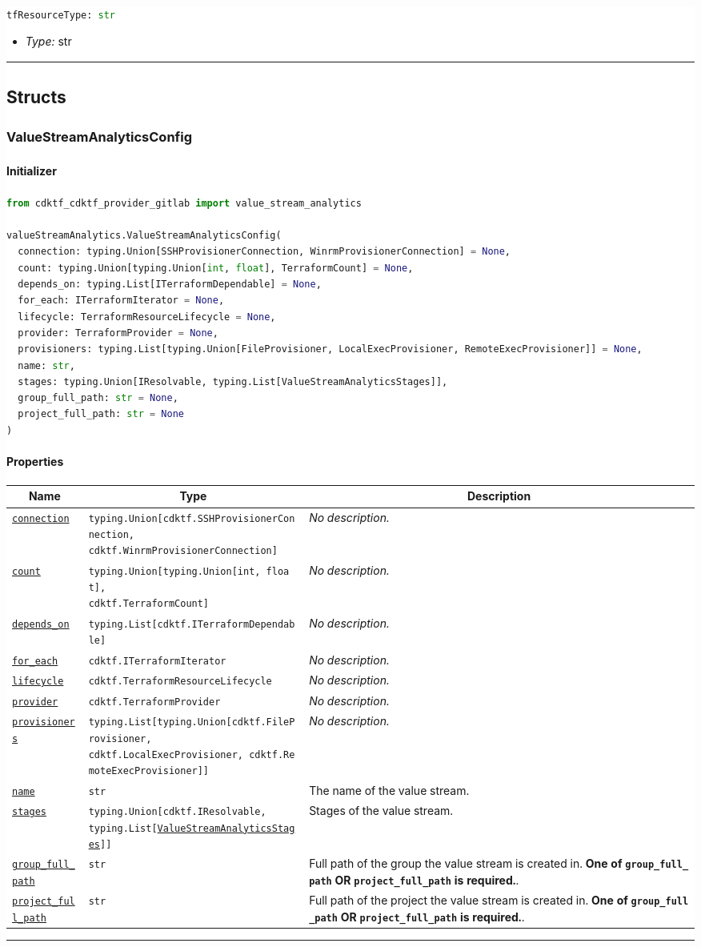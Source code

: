 ```python
tfResourceType: str
```

- *Type:* str

---

## Structs <a name="Structs" id="Structs"></a>

### ValueStreamAnalyticsConfig <a name="ValueStreamAnalyticsConfig" id="@cdktf/provider-gitlab.valueStreamAnalytics.ValueStreamAnalyticsConfig"></a>

#### Initializer <a name="Initializer" id="@cdktf/provider-gitlab.valueStreamAnalytics.ValueStreamAnalyticsConfig.Initializer"></a>

```python
from cdktf_cdktf_provider_gitlab import value_stream_analytics

valueStreamAnalytics.ValueStreamAnalyticsConfig(
  connection: typing.Union[SSHProvisionerConnection, WinrmProvisionerConnection] = None,
  count: typing.Union[typing.Union[int, float], TerraformCount] = None,
  depends_on: typing.List[ITerraformDependable] = None,
  for_each: ITerraformIterator = None,
  lifecycle: TerraformResourceLifecycle = None,
  provider: TerraformProvider = None,
  provisioners: typing.List[typing.Union[FileProvisioner, LocalExecProvisioner, RemoteExecProvisioner]] = None,
  name: str,
  stages: typing.Union[IResolvable, typing.List[ValueStreamAnalyticsStages]],
  group_full_path: str = None,
  project_full_path: str = None
)
```

#### Properties <a name="Properties" id="Properties"></a>

| **Name** | **Type** | **Description** |
| --- | --- | --- |
| <code><a href="#@cdktf/provider-gitlab.valueStreamAnalytics.ValueStreamAnalyticsConfig.property.connection">connection</a></code> | <code>typing.Union[cdktf.SSHProvisionerConnection, cdktf.WinrmProvisionerConnection]</code> | *No description.* |
| <code><a href="#@cdktf/provider-gitlab.valueStreamAnalytics.ValueStreamAnalyticsConfig.property.count">count</a></code> | <code>typing.Union[typing.Union[int, float], cdktf.TerraformCount]</code> | *No description.* |
| <code><a href="#@cdktf/provider-gitlab.valueStreamAnalytics.ValueStreamAnalyticsConfig.property.dependsOn">depends_on</a></code> | <code>typing.List[cdktf.ITerraformDependable]</code> | *No description.* |
| <code><a href="#@cdktf/provider-gitlab.valueStreamAnalytics.ValueStreamAnalyticsConfig.property.forEach">for_each</a></code> | <code>cdktf.ITerraformIterator</code> | *No description.* |
| <code><a href="#@cdktf/provider-gitlab.valueStreamAnalytics.ValueStreamAnalyticsConfig.property.lifecycle">lifecycle</a></code> | <code>cdktf.TerraformResourceLifecycle</code> | *No description.* |
| <code><a href="#@cdktf/provider-gitlab.valueStreamAnalytics.ValueStreamAnalyticsConfig.property.provider">provider</a></code> | <code>cdktf.TerraformProvider</code> | *No description.* |
| <code><a href="#@cdktf/provider-gitlab.valueStreamAnalytics.ValueStreamAnalyticsConfig.property.provisioners">provisioners</a></code> | <code>typing.List[typing.Union[cdktf.FileProvisioner, cdktf.LocalExecProvisioner, cdktf.RemoteExecProvisioner]]</code> | *No description.* |
| <code><a href="#@cdktf/provider-gitlab.valueStreamAnalytics.ValueStreamAnalyticsConfig.property.name">name</a></code> | <code>str</code> | The name of the value stream. |
| <code><a href="#@cdktf/provider-gitlab.valueStreamAnalytics.ValueStreamAnalyticsConfig.property.stages">stages</a></code> | <code>typing.Union[cdktf.IResolvable, typing.List[<a href="#@cdktf/provider-gitlab.valueStreamAnalytics.ValueStreamAnalyticsStages">ValueStreamAnalyticsStages</a>]]</code> | Stages of the value stream. |
| <code><a href="#@cdktf/provider-gitlab.valueStreamAnalytics.ValueStreamAnalyticsConfig.property.groupFullPath">group_full_path</a></code> | <code>str</code> | Full path of the group the value stream is created in. **One of `group_full_path` OR `project_full_path` is required.**. |
| <code><a href="#@cdktf/provider-gitlab.valueStreamAnalytics.ValueStreamAnalyticsConfig.property.projectFullPath">project_full_path</a></code> | <code>str</code> | Full path of the project the value stream is created in. **One of `group_full_path` OR `project_full_path` is required.**. |

---